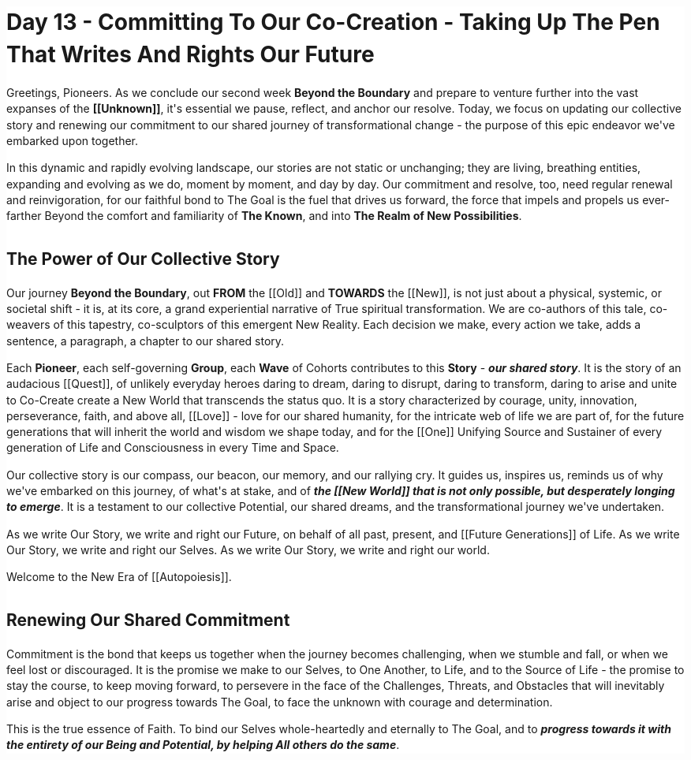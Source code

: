 # Day 13 - Committing To Our Co-Creation - Taking Up The Pen That Writes And Rights Our Future

Greetings, Pioneers. As we conclude our second week **Beyond the Boundary** and prepare to venture further into the vast expanses of the **[[Unknown]]**, it's essential we pause, reflect, and anchor our resolve. Today, we focus on updating our collective story and renewing our commitment to our shared journey of transformational change - the purpose of this epic endeavor we've embarked upon together.

In this dynamic and rapidly evolving landscape, our stories are not static or unchanging; they are living, breathing entities, expanding and evolving as we do, moment by moment, and day by day. Our commitment and resolve, too, need regular renewal and reinvigoration, for our faithful bond to The Goal is the fuel that drives us forward, the force that impels and propels us ever-farther Beyond the comfort and familiarity of **The Known**, and into **The Realm of New Possibilities**.

## The Power of Our Collective Story

Our journey **Beyond the Boundary**, out **FROM** the [[Old]] and **TOWARDS** the [[New]], is not just about a physical, systemic, or societal shift - it is, at its core, a grand experiential narrative of True spiritual transformation. We are co-authors of this tale, co-weavers of this tapestry, co-sculptors of this emergent New Reality. Each decision we make, every action we take, adds a sentence, a paragraph, a chapter to our shared story.

Each **Pioneer**, each self-governing **Group**, each **Wave** of Cohorts contributes to this **Story** - ***our shared story***. It is the story of an audacious [[Quest]], of unlikely everyday heroes daring to dream, daring to disrupt, daring to transform, daring to arise and unite to Co-Create create a New World that transcends the status quo. It is a story characterized by courage, unity, innovation, perseverance, faith, and above all, [[Love]] - love for our shared humanity, for the intricate web of life we are part of, for the future generations that will inherit the world and wisdom we shape today, and for the [[One]] Unifying Source and Sustainer of every generation of Life and Consciousness in every Time and Space.

Our collective story is our compass, our beacon, our memory, and our rallying cry. It guides us, inspires us, reminds us of why we've embarked on this journey, of what's at stake, and of ***the [[New World]] that is not only possible, but desperately longing to emerge***. It is a testament to our collective Potential, our shared dreams, and the transformational journey we've undertaken.

As we write Our Story, we write and right our Future, on behalf of all past, present, and [[Future Generations]] of Life. As we write Our Story, we write and right our Selves. As we write Our Story, we write and right our world. 

Welcome to the New Era of [[Autopoiesis]]. 

## Renewing Our Shared Commitment

Commitment is the bond that keeps us together when the journey becomes challenging, when we stumble and fall, or when we feel lost or discouraged. It is the promise we make to our Selves, to One Another, to Life, and to the Source of Life - the promise to stay the course, to keep moving forward, to persevere in the face of the Challenges, Threats, and Obstacles that will inevitably arise and object to our progress towards The Goal, to face the unknown with courage and determination.

This is the true essence of Faith. To bind our Selves whole-heartedly and eternally to The Goal, and to ***progress towards it with the entirety of our Being and Potential, by helping All others do the same***. 
